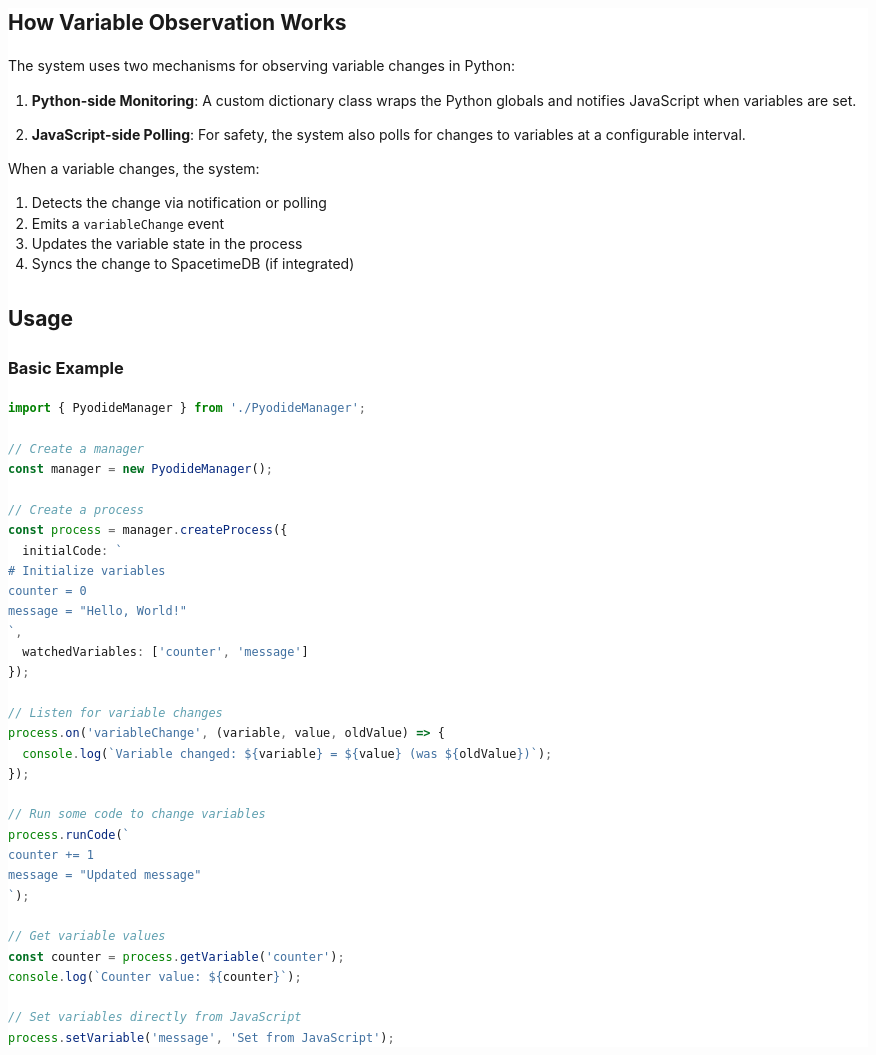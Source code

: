 ## How Variable Observation Works

The system uses two mechanisms for observing variable changes in Python:

1. **Python-side Monitoring**: A custom dictionary class wraps the Python globals and notifies JavaScript when variables are set.

2. **JavaScript-side Polling**: For safety, the system also polls for changes to variables at a configurable interval.

When a variable changes, the system:

1. Detects the change via notification or polling
2. Emits a `variableChange` event
3. Updates the variable state in the process
4. Syncs the change to SpacetimeDB (if integrated)

## Usage

### Basic Example

```typescript
import { PyodideManager } from './PyodideManager';

// Create a manager
const manager = new PyodideManager();

// Create a process
const process = manager.createProcess({
  initialCode: `
# Initialize variables
counter = 0
message = "Hello, World!"
`,
  watchedVariables: ['counter', 'message']
});

// Listen for variable changes
process.on('variableChange', (variable, value, oldValue) => {
  console.log(`Variable changed: ${variable} = ${value} (was ${oldValue})`);
});

// Run some code to change variables
process.runCode(`
counter += 1
message = "Updated message"
`);

// Get variable values
const counter = process.getVariable('counter');
console.log(`Counter value: ${counter}`);

// Set variables directly from JavaScript
process.setVariable('message', 'Set from JavaScript');
```
